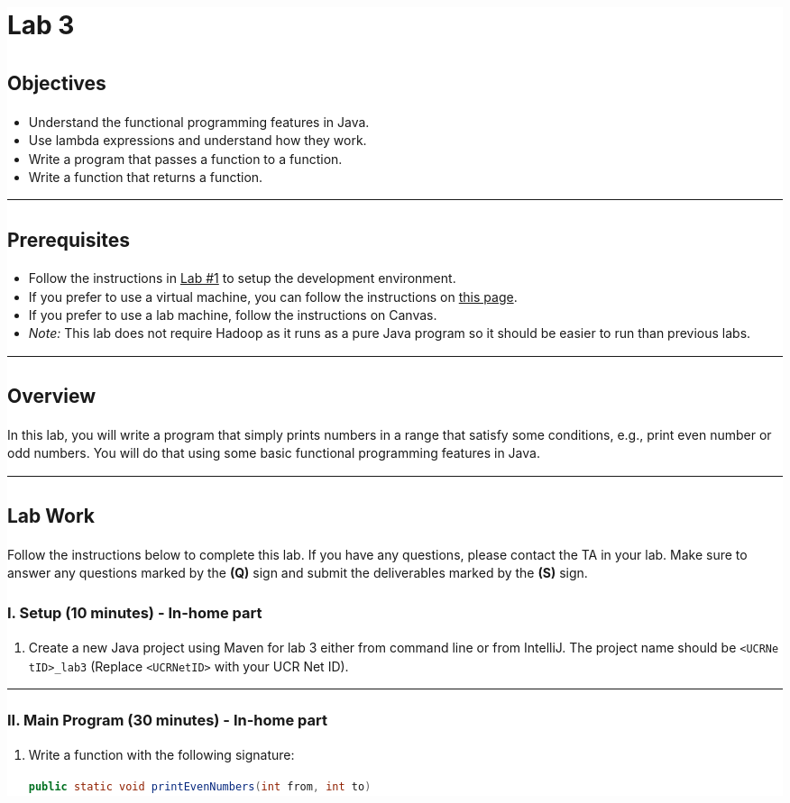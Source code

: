# Lab 3

## Objectives

* Understand the functional programming features in Java.
* Use lambda expressions and understand how they work.
* Write a program that passes a function to a function.
* Write a function that returns a function.

---

## Prerequisites

* Follow the instructions in [Lab #1](../Lab1/CS167-Lab1.md) to setup the development environment.
* If you prefer to use a virtual machine, you can follow the instructions on [this page](../../VirtualMachineSetup.md).
* If you prefer to use a lab machine, follow the instructions on Canvas.
* *Note:* This lab does not require Hadoop as it runs as a pure Java program so it should be easier to run than previous labs.

---

## Overview

In this lab, you will write a program that simply prints numbers in a range that satisfy some conditions, e.g., print even number or odd numbers. You will do that using some basic functional programming features in Java.

---

## Lab Work

Follow the instructions below to complete this lab. If you have any questions, please contact the TA in your lab. Make sure to answer any questions marked by the **(Q)** sign and submit the deliverables marked by the **(S)** sign.

### I. Setup (10 minutes) - In-home part

1. Create a new Java project using Maven for lab 3 either from command line or from IntelliJ. The project name should be `<UCRNetID>_lab3` (Replace `<UCRNetID>` with your UCR Net ID).

---

### II. Main Program (30 minutes) - In-home part

1. Write a function with the following signature:

    ```java
    public static void printEvenNumbers(int from, int to)
    ```
